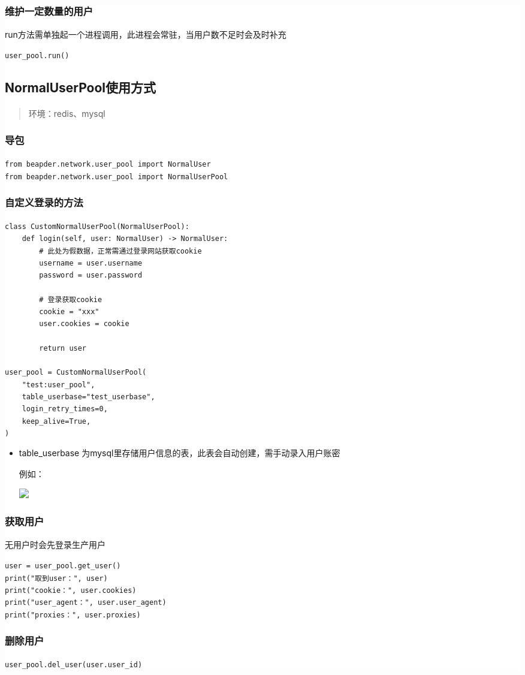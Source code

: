 ### 维护一定数量的用户
run方法需单独起一个进程调用，此进程会常驻，当用户数不足时会及时补充
```
user_pool.run()
```

## NormalUserPool使用方式
> 环境：redis、mysql

### 导包
```
from beapder.network.user_pool import NormalUser
from beapder.network.user_pool import NormalUserPool
```

### 自定义登录的方法
```
class CustomNormalUserPool(NormalUserPool):
    def login(self, user: NormalUser) -> NormalUser:
        # 此处为假数据，正常需通过登录网站获取cookie
        username = user.username
        password = user.password

        # 登录获取cookie
        cookie = "xxx"
        user.cookies = cookie

        return user

user_pool = CustomNormalUserPool(
    "test:user_pool",
    table_userbase="test_userbase",
    login_retry_times=0,
    keep_alive=True,
)
```
- table_userbase 为mysql里存储用户信息的表，此表会自动创建，需手动录入用户账密

    例如：

    ![](http://markdown-media.oss-cn-beijing.aliyuncs.com/2021/12/22/16401504359853.jpg)



### 获取用户
无用户时会先登录生产用户
```
user = user_pool.get_user()
print("取到user：", user)
print("cookie：", user.cookies)
print("user_agent：", user.user_agent)
print("proxies：", user.proxies)

```
### 删除用户
```
user_pool.del_user(user.user_id)
```
